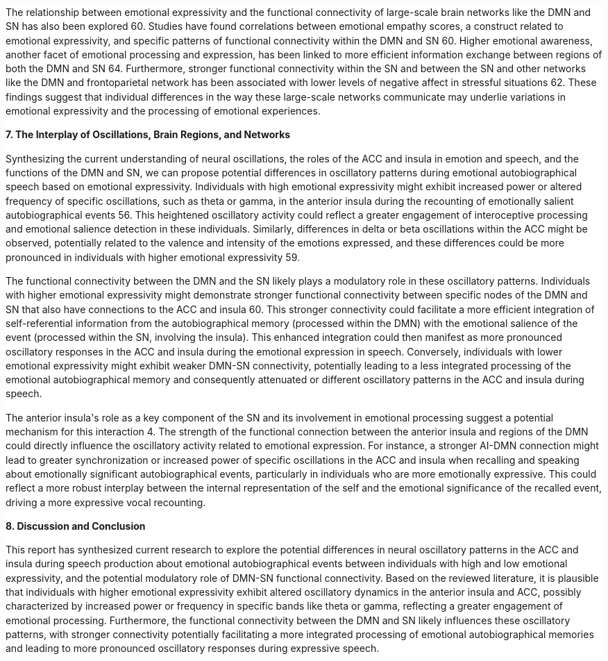 The relationship between emotional expressivity and the functional connectivity of large-scale brain networks like the DMN and SN has also been explored 60. Studies have found correlations between emotional empathy scores, a construct related to emotional expressivity, and specific patterns of functional connectivity within the DMN and SN 60. Higher emotional awareness, another facet of emotional processing and expression, has been linked to more efficient information exchange between regions of both the DMN and SN 64. Furthermore, stronger functional connectivity within the SN and between the SN and other networks like the DMN and frontoparietal network has been associated with lower levels of negative affect in stressful situations 62. These findings suggest that individual differences in the way these large-scale networks communicate may underlie variations in emotional expressivity and the processing of emotional experiences.

**7\. The Interplay of Oscillations, Brain Regions, and Networks**

Synthesizing the current understanding of neural oscillations, the roles of the ACC and insula in emotion and speech, and the functions of the DMN and SN, we can propose potential differences in oscillatory patterns during emotional autobiographical speech based on emotional expressivity. Individuals with high emotional expressivity might exhibit increased power or altered frequency of specific oscillations, such as theta or gamma, in the anterior insula during the recounting of emotionally salient autobiographical events 56. This heightened oscillatory activity could reflect a greater engagement of interoceptive processing and emotional salience detection in these individuals. Similarly, differences in delta or beta oscillations within the ACC might be observed, potentially related to the valence and intensity of the emotions expressed, and these differences could be more pronounced in individuals with higher emotional expressivity 59.

The functional connectivity between the DMN and the SN likely plays a modulatory role in these oscillatory patterns. Individuals with higher emotional expressivity might demonstrate stronger functional connectivity between specific nodes of the DMN and SN that also have connections to the ACC and insula 60. This stronger connectivity could facilitate a more efficient integration of self-referential information from the autobiographical memory (processed within the DMN) with the emotional salience of the event (processed within the SN, involving the insula). This enhanced integration could then manifest as more pronounced oscillatory responses in the ACC and insula during the emotional expression in speech. Conversely, individuals with lower emotional expressivity might exhibit weaker DMN-SN connectivity, potentially leading to a less integrated processing of the emotional autobiographical memory and consequently attenuated or different oscillatory patterns in the ACC and insula during speech.

The anterior insula's role as a key component of the SN and its involvement in emotional processing suggest a potential mechanism for this interaction 4. The strength of the functional connection between the anterior insula and regions of the DMN could directly influence the oscillatory activity related to emotional expression. For instance, a stronger AI-DMN connection might lead to greater synchronization or increased power of specific oscillations in the ACC and insula when recalling and speaking about emotionally significant autobiographical events, particularly in individuals who are more emotionally expressive. This could reflect a more robust interplay between the internal representation of the self and the emotional significance of the recalled event, driving a more expressive vocal recounting.

**8\. Discussion and Conclusion**

This report has synthesized current research to explore the potential differences in neural oscillatory patterns in the ACC and insula during speech production about emotional autobiographical events between individuals with high and low emotional expressivity, and the potential modulatory role of DMN-SN functional connectivity. Based on the reviewed literature, it is plausible that individuals with higher emotional expressivity exhibit altered oscillatory dynamics in the anterior insula and ACC, possibly characterized by increased power or frequency in specific bands like theta or gamma, reflecting a greater engagement of emotional processing. Furthermore, the functional connectivity between the DMN and SN likely influences these oscillatory patterns, with stronger connectivity potentially facilitating a more integrated processing of emotional autobiographical memories and leading to more pronounced oscillatory responses during expressive speech.
